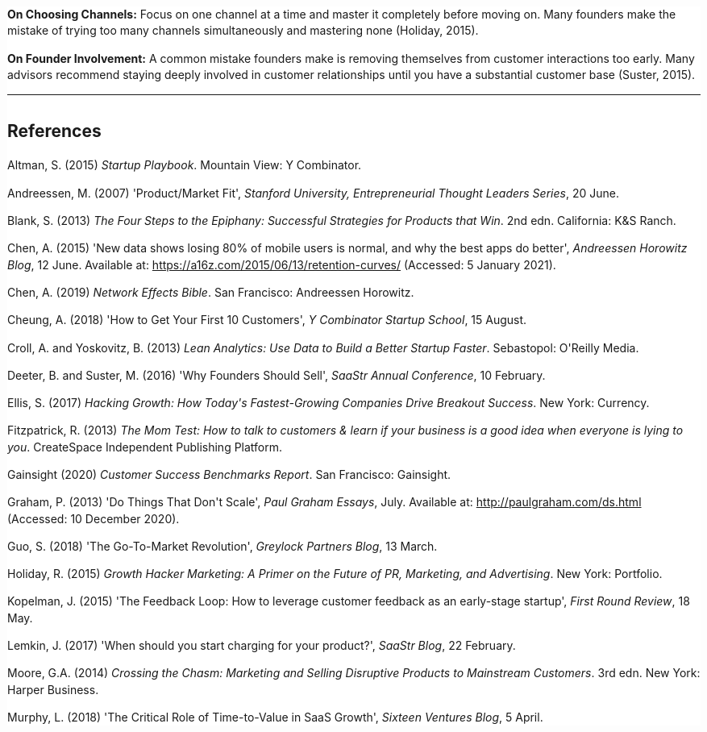 **On Choosing Channels:** Focus on one channel at a time and master it completely before moving on. Many founders make the mistake of trying too many channels simultaneously and mastering none (Holiday, 2015).

**On Founder Involvement:** A common mistake founders make is removing themselves from customer interactions too early. Many advisors recommend staying deeply involved in customer relationships until you have a substantial customer base (Suster, 2015).

---

## References

Altman, S. (2015) _Startup Playbook_. Mountain View: Y Combinator.

Andreessen, M. (2007) 'Product/Market Fit', _Stanford University, Entrepreneurial Thought Leaders Series_, 20 June.

Blank, S. (2013) _The Four Steps to the Epiphany: Successful Strategies for Products that Win_. 2nd edn. California: K&S Ranch.

Chen, A. (2015) 'New data shows losing 80% of mobile users is normal, and why the best apps do better', _Andreessen Horowitz Blog_, 12 June. Available at: https://a16z.com/2015/06/13/retention-curves/ (Accessed: 5 January 2021).

Chen, A. (2019) _Network Effects Bible_. San Francisco: Andreessen Horowitz.

Cheung, A. (2018) 'How to Get Your First 10 Customers', _Y Combinator Startup School_, 15 August.

Croll, A. and Yoskovitz, B. (2013) _Lean Analytics: Use Data to Build a Better Startup Faster_. Sebastopol: O'Reilly Media.

Deeter, B. and Suster, M. (2016) 'Why Founders Should Sell', _SaaStr Annual Conference_, 10 February.

Ellis, S. (2017) _Hacking Growth: How Today's Fastest-Growing Companies Drive Breakout Success_. New York: Currency.

Fitzpatrick, R. (2013) _The Mom Test: How to talk to customers & learn if your business is a good idea when everyone is lying to you_. CreateSpace Independent Publishing Platform.

Gainsight (2020) _Customer Success Benchmarks Report_. San Francisco: Gainsight.

Graham, P. (2013) 'Do Things That Don't Scale', _Paul Graham Essays_, July. Available at: http://paulgraham.com/ds.html (Accessed: 10 December 2020).

Guo, S. (2018) 'The Go-To-Market Revolution', _Greylock Partners Blog_, 13 March.

Holiday, R. (2015) _Growth Hacker Marketing: A Primer on the Future of PR, Marketing, and Advertising_. New York: Portfolio.

Kopelman, J. (2015) 'The Feedback Loop: How to leverage customer feedback as an early-stage startup', _First Round Review_, 18 May.

Lemkin, J. (2017) 'When should you start charging for your product?', _SaaStr Blog_, 22 February.

Moore, G.A. (2014) _Crossing the Chasm: Marketing and Selling Disruptive Products to Mainstream Customers_. 3rd edn. New York: Harper Business.

Murphy, L. (2018) 'The Critical Role of Time-to-Value in SaaS Growth', _Sixteen Ventures Blog_, 5 April.
